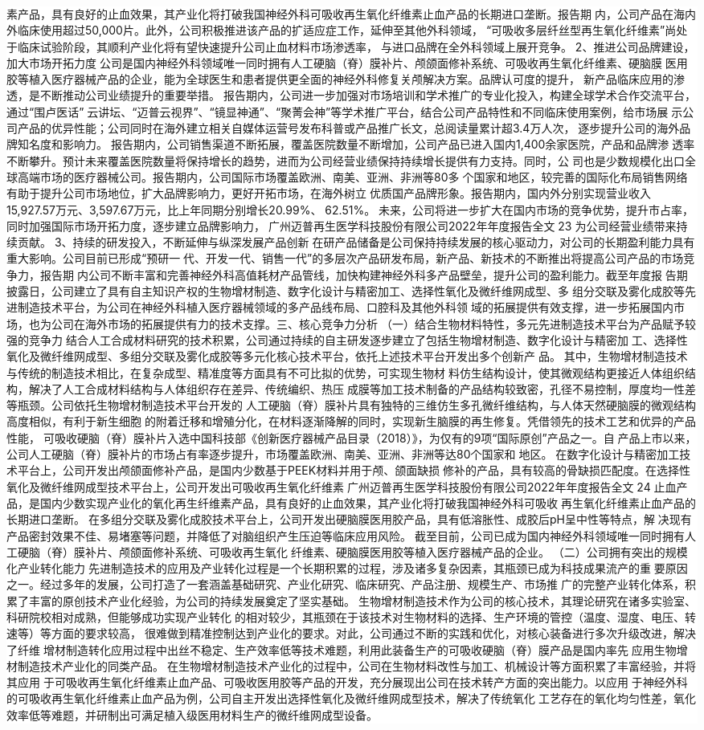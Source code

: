 素产品，具有良好的止血效果，其产业化将打破我国神经外科可吸收再生氧化纤维素止血产品的长期进口垄断。报告期
内，公司产品在海内外临床使用超过50,000片。此外，公司积极推进该产品的扩适应症工作，延伸至其他外科领域，
“可吸收多层纤丝型再生氧化纤维素”尚处于临床试验阶段，其顺利产业化将有望快速提升公司止血材料市场渗透率，
与进口品牌在全外科领域上展开竞争。
2、推进公司品牌建设，加大市场开拓力度
公司是国内神经外科领域唯一同时拥有人工硬脑（脊）膜补片、颅颌面修补系统、可吸收再生氧化纤维素、硬脑膜
医用胶等植入医疗器械产品的企业，能为全球医生和患者提供更全面的神经外科修复关颅解决方案。品牌认可度的提升，
新产品临床应用的渗透，是不断推动公司业绩提升的重要举措。
报告期内，公司进一步加强对市场培训和学术推广的专业化投入，构建全球学术合作交流平台，通过“围卢医话”
云讲坛、“迈普云视界”、“镜显神通”、“聚菁会神”等学术推广平台，结合公司产品特性和不同临床使用案例，给市场展
示公司产品的优异性能；公司同时在海外建立相关自媒体运营号发布科普或产品推广长文，总阅读量累计超3.4万人次，
逐步提升公司的海外品牌知名度和影响力。
报告期内，公司销售渠道不断拓展，覆盖医院数量不断增加，公司产品已进入国内1,400余家医院，产品和品牌渗
透率不断攀升。预计未来覆盖医院数量将保持增长的趋势，进而为公司经营业绩保持持续增长提供有力支持。同时，公
司也是少数规模化出口全球高端市场的医疗器械公司。报告期内，公司国际市场覆盖欧洲、南美、亚洲、非洲等80多
个国家和地区，较完善的国际化布局销售网络有助于提升公司市场地位，扩大品牌影响力，更好开拓市场，在海外树立
优质国产品牌形象。报告期内，国内外分别实现营业收入15,927.57万元、3,597.67万元，比上年同期分别增长20.99%、
62.51%。
未来，公司将进一步扩大在国内市场的竞争优势，提升市占率，同时加强国际市场开拓力度，逐步建立品牌影响力，
广州迈普再生医学科技股份有限公司2022年年度报告全文
23
为公司经营业绩带来持续贡献。
3、持续的研发投入，不断延伸与纵深发展产品创新
在研产品储备是公司保持持续发展的核心驱动力，对公司的长期盈利能力具有重大影响。公司目前已形成“预研一
代、开发一代、销售一代”的多层次产品研发布局，新产品、新技术的不断推出将提高公司产品的市场竞争力，报告期
内公司不断丰富和完善神经外科高值耗材产品管线，加快构建神经外科多产品壁垒，提升公司的盈利能力。截至年度报
告期披露日，公司建立了具有自主知识产权的生物增材制造、数字化设计与精密加工、选择性氧化及微纤维网成型、多
组分交联及雾化成胶等先进制造技术平台，为公司在神经外科植入医疗器械领域的多产品线布局、口腔科及其他外科领
域的拓展提供有效支撑，进一步拓展国内市场，也为公司在海外市场的拓展提供有力的技术支撑。三、核心竞争力分析
（一）结合生物材料特性，多元先进制造技术平台为产品赋予较强的竞争力
结合人工合成材料研究的技术积累，公司通过持续的自主研发逐步建立了包括生物增材制造、数字化设计与精密加
工、选择性氧化及微纤维网成型、多组分交联及雾化成胶等多元化核心技术平台，依托上述技术平台开发出多个创新产
品。
其中，生物增材制造技术与传统的制造技术相比，在复杂成型、精准度等方面具有不可比拟的优势，可实现生物材
料仿生结构设计，使其微观结构更接近人体组织结构，解决了人工合成材料结构与人体组织存在差异、传统编织、热压
成膜等加工技术制备的产品结构较致密，孔径不易控制，厚度均一性差等瓶颈。公司依托生物增材制造技术平台开发的
人工硬脑（脊）膜补片具有独特的三维仿生多孔微纤维结构，与人体天然硬脑膜的微观结构高度相似，有利于新生细胞
的附着迁移和增殖分化，在材料逐渐降解的同时，实现新生脑膜的再生修复。凭借领先的技术工艺和优异的产品性能，
可吸收硬脑（脊）膜补片入选中国科技部《创新医疗器械产品目录（2018）》，为仅有的9项“国际原创”产品之一。自
产品上市以来，公司人工硬脑（脊）膜补片的市场占有率逐步提升，市场覆盖欧洲、南美、亚洲、非洲等达80个国家和
地区。
在数字化设计与精密加工技术平台上，公司开发出颅颌面修补产品，是国内少数基于PEEK材料并用于颅、颌面缺损
修补的产品，具有较高的骨缺损匹配度。在选择性氧化及微纤维网成型技术平台上，公司开发出可吸收再生氧化纤维素
广州迈普再生医学科技股份有限公司2022年年度报告全文
24
止血产品，是国内少数实现产业化的氧化再生纤维素产品，具有良好的止血效果，其产业化将打破我国神经外科可吸收
再生氧化纤维素止血产品的长期进口垄断。
在多组分交联及雾化成胶技术平台上，公司开发出硬脑膜医用胶产品，具有低溶胀性、成胶后pH呈中性等特点，解
决现有产品密封效果不佳、易堵塞等问题，并降低了对脑组织产生压迫等临床应用风险。
截至目前，公司已成为国内神经外科领域唯一同时拥有人工硬脑（脊）膜补片、颅颌面修补系统、可吸收再生氧化
纤维素、硬脑膜医用胶等植入医疗器械产品的企业。
（二）公司拥有突出的规模化产业转化能力
先进制造技术的应用及产业转化过程是一个长期积累的过程，涉及诸多复杂因素，其瓶颈已成为科技成果流产的重
要原因之一。经过多年的发展，公司打造了一套涵盖基础研究、产业化研究、临床研究、产品注册、规模生产、市场推
广的完整产业转化体系，积累了丰富的原创技术产业化经验，为公司的持续发展奠定了坚实基础。
生物增材制造技术作为公司的核心技术，其理论研究在诸多实验室、科研院校相对成熟，但能够成功实现产业转化
的相对较少，其瓶颈在于该技术对生物材料的选择、生产环境的管控（温度、湿度、电压、转速等）等方面的要求较高，
很难做到精准控制达到产业化的要求。对此，公司通过不断的实践和优化，对核心装备进行多次升级改进，解决了纤维
增材制造转化应用过程中出丝不稳定、生产效率低等技术难题，利用此装备生产的可吸收硬脑（脊）膜产品是国内率先
应用生物增材制造技术产业化的同类产品。
在生物增材制造技术产业化的过程中，公司在生物材料改性与加工、机械设计等方面积累了丰富经验，并将其应用
于可吸收再生氧化纤维素止血产品、可吸收医用胶等产品的开发，充分展现出公司在技术转产方面的突出能力。以应用
于神经外科的可吸收再生氧化纤维素止血产品为例，公司自主开发出选择性氧化及微纤维网成型技术，解决了传统氧化
工艺存在的氧化均匀性差，氧化效率低等难题，并研制出可满足植入级医用材料生产的微纤维网成型设备。